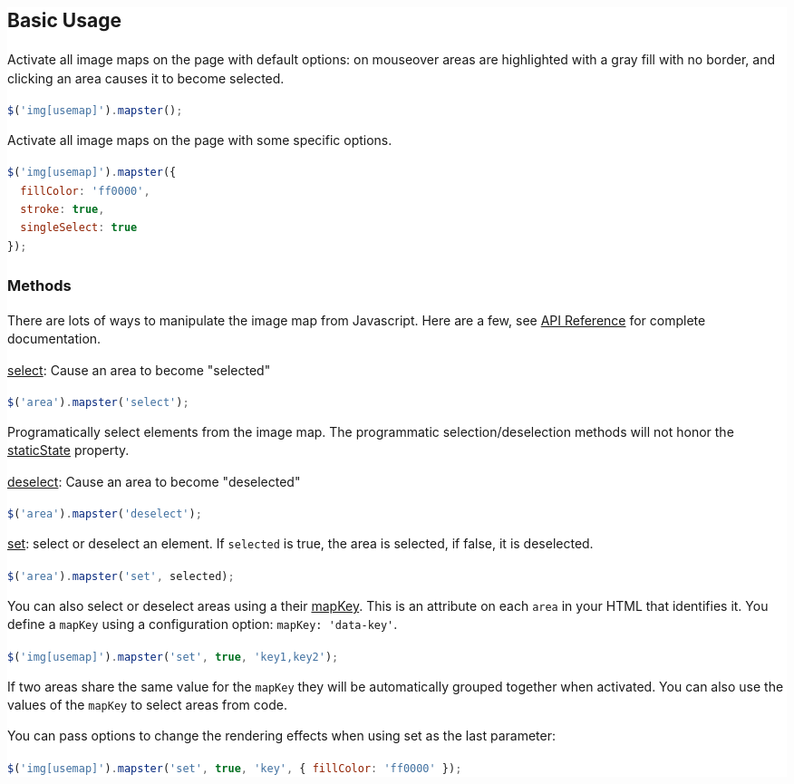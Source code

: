 ## Basic Usage

Activate all image maps on the page with default options: on mouseover areas are highlighted with a gray fill with no border, and clicking an area causes it to become selected.

```js
$('img[usemap]').mapster();
```

Activate all image maps on the page with some specific options.

```js
$('img[usemap]').mapster({
  fillColor: 'ff0000',
  stroke: true,
  singleSelect: true
});
```

### Methods

There are lots of ways to manipulate the image map from Javascript. Here are a few, see [API Reference][ar-base] for complete documentation.

[select][ar-select]: Cause an area to become "selected"

```js
$('area').mapster('select');
```

Programatically select elements from the image map. The programmatic selection/deselection methods will not honor the [staticState][cr-staticstate] property.

[deselect][ar-deselect]: Cause an area to become "deselected"

```js
$('area').mapster('deselect');
```

[set][ar-set]: select or deselect an element. If `selected` is true, the area is selected, if false, it is deselected.

```js
$('area').mapster('set', selected);
```

You can also select or deselect areas using a their [mapKey][cr-mapkey]. This is an attribute on each `area` in your HTML that identifies it. You define a `mapKey` using a configuration option: `mapKey: 'data-key'`.

```js
$('img[usemap]').mapster('set', true, 'key1,key2');
```

If two areas share the same value for the `mapKey` they will be automatically grouped together when activated. You can also use the values of the `mapKey` to select areas from code.

You can pass options to change the rendering effects when using set as the last parameter:

```js
$('img[usemap]').mapster('set', true, 'key', { fillColor: 'ff0000' });
```


[cr-base]: ../reference/configuration-reference.md
[cr-staticstate]: ../reference/configuration-reference.md#staticstate
[cr-mapkey]: ../reference/configuration-reference.md#mapkey
[cr-includekeys]: ../reference/configuration-reference.md#includekeys
[ar-base]: ../reference/api-reference.md
[ar-select]: ../reference/api-reference.md#select
[ar-deselect]: ../reference/api-reference.md#deselect
[ar-set]: ../reference/api-reference.md#set
